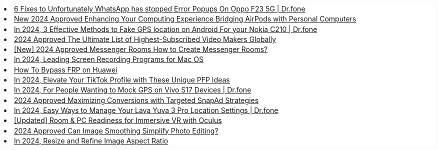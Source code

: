 <li><a href="https://howto.techidaily.com/6-fixes-to-unfortunately-whatsapp-has-stopped-error-popups-on-oppo-f23-5g-drfone-by-drfone-fix-android-problems-fix-android-problems/"><u>6 Fixes to Unfortunately WhatsApp has stopped Error Popups On Oppo F23 5G | Dr.fone</u></a></li>
<li><a href="https://audio-shaping.techidaily.com/new-2024-approved-enhancing-your-computing-experience-bridging-airpods-with-personal-computers/"><u>New 2024 Approved Enhancing Your Computing Experience Bridging AirPods with Personal Computers</u></a></li>
<li><a href="https://android-location.techidaily.com/in-2024-3-effective-methods-to-fake-gps-location-on-android-for-your-nokia-c210-drfone-by-drfone-virtual/"><u>In 2024, 3 Effective Methods to Fake GPS location on Android For your Nokia C210 | Dr.fone</u></a></li>
<li><a href="https://youtube-stream.techidaily.com/2024-approved-the-ultimate-list-of-highest-subscribed-video-makers-globally/"><u>2024 Approved  The Ultimate List of Highest-Subscribed Video Makers Globally</u></a></li>
<li><a href="https://facebook-clips.techidaily.com/new-2024-approved-messenger-rooms-how-to-create-messenger-rooms/"><u>[New] 2024 Approved  Messenger Rooms  How to Create Messenger Rooms?</u></a></li>
<li><a href="https://on-screen-recording.techidaily.com/in-2024-leading-screen-recording-programs-for-mac-os/"><u>In 2024, Leading Screen Recording Programs for Mac OS</u></a></li>
<li><a href="https://phone-solutions.techidaily.com/how-to-bypass-frp-on-huawei-by-drfone-android-unlock-remove-google-frp/"><u>How To Bypass FRP on Huawei</u></a></li>
<li><a href="https://tiktok-clips.techidaily.com/in-2024-elevate-your-tiktok-profile-with-these-unique-pfp-ideas/"><u>In 2024, Elevate Your TikTok Profile with These Unique PFP Ideas</u></a></li>
<li><a href="https://android-location.techidaily.com/in-2024-for-people-wanting-to-mock-gps-on-vivo-s17-devices-drfone-by-drfone-virtual/"><u>In 2024, For People Wanting to Mock GPS on Vivo S17 Devices | Dr.fone</u></a></li>
<li><a href="https://snapchat-videos.techidaily.com/2024-approved-maximizing-conversions-with-targeted-snapad-strategies/"><u>2024 Approved  Maximizing Conversions with Targeted SnapAd Strategies</u></a></li>
<li><a href="https://android-location.techidaily.com/in-2024-easy-ways-to-manage-your-lava-yuva-3-pro-location-settings-drfone-by-drfone-virtual/"><u>In 2024, Easy Ways to Manage Your Lava Yuva 3 Pro Location Settings | Dr.fone</u></a></li>
<li><a href="https://extra-skills.techidaily.com/updated-room-and-pc-readiness-for-immersive-vr-with-oculus/"><u>[Updated] Room & PC Readiness for Immersive VR with Oculus</u></a></li>
<li><a href="https://fox-glue.techidaily.com/2024-approved-can-image-smoothing-simplify-photo-editing/"><u>2024 Approved  Can Image Smoothing Simplify Photo Editing?</u></a></li>
<li><a href="https://video-ai-editor.techidaily.com/in-2024-resize-and-refine-image-aspect-ratio/"><u>In 2024, Resize and Refine Image Aspect Ratio</u></a></li>
</ul></div>
